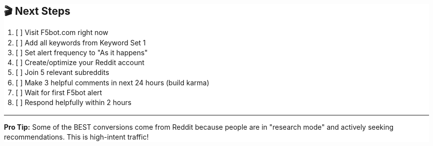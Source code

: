 
## 🎬 Next Steps

1. [ ] Visit F5bot.com right now
2. [ ] Add all keywords from Keyword Set 1
3. [ ] Set alert frequency to "As it happens"
4. [ ] Create/optimize your Reddit account
5. [ ] Join 5 relevant subreddits
6. [ ] Make 3 helpful comments in next 24 hours (build karma)
7. [ ] Wait for first F5bot alert
8. [ ] Respond helpfully within 2 hours

---

**Pro Tip:** Some of the BEST conversions come from Reddit because people are in "research mode" and actively seeking recommendations. This is high-intent traffic!
